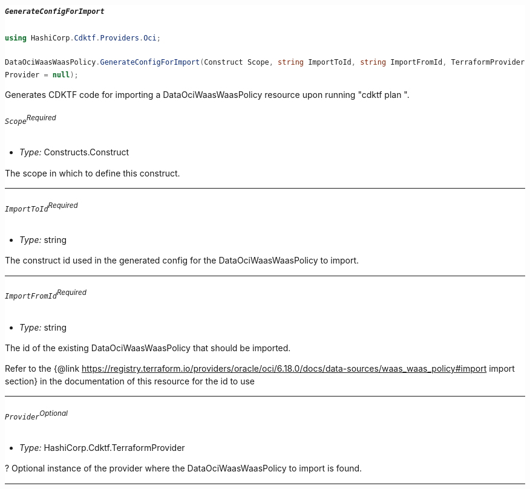
##### `GenerateConfigForImport` <a name="GenerateConfigForImport" id="rhizo-co-terraform-provider-oci.dataOciWaasWaasPolicy.DataOciWaasWaasPolicy.generateConfigForImport"></a>

```csharp
using HashiCorp.Cdktf.Providers.Oci;

DataOciWaasWaasPolicy.GenerateConfigForImport(Construct Scope, string ImportToId, string ImportFromId, TerraformProvider Provider = null);
```

Generates CDKTF code for importing a DataOciWaasWaasPolicy resource upon running "cdktf plan <stack-name>".

###### `Scope`<sup>Required</sup> <a name="Scope" id="rhizo-co-terraform-provider-oci.dataOciWaasWaasPolicy.DataOciWaasWaasPolicy.generateConfigForImport.parameter.scope"></a>

- *Type:* Constructs.Construct

The scope in which to define this construct.

---

###### `ImportToId`<sup>Required</sup> <a name="ImportToId" id="rhizo-co-terraform-provider-oci.dataOciWaasWaasPolicy.DataOciWaasWaasPolicy.generateConfigForImport.parameter.importToId"></a>

- *Type:* string

The construct id used in the generated config for the DataOciWaasWaasPolicy to import.

---

###### `ImportFromId`<sup>Required</sup> <a name="ImportFromId" id="rhizo-co-terraform-provider-oci.dataOciWaasWaasPolicy.DataOciWaasWaasPolicy.generateConfigForImport.parameter.importFromId"></a>

- *Type:* string

The id of the existing DataOciWaasWaasPolicy that should be imported.

Refer to the {@link https://registry.terraform.io/providers/oracle/oci/6.18.0/docs/data-sources/waas_waas_policy#import import section} in the documentation of this resource for the id to use

---

###### `Provider`<sup>Optional</sup> <a name="Provider" id="rhizo-co-terraform-provider-oci.dataOciWaasWaasPolicy.DataOciWaasWaasPolicy.generateConfigForImport.parameter.provider"></a>

- *Type:* HashiCorp.Cdktf.TerraformProvider

? Optional instance of the provider where the DataOciWaasWaasPolicy to import is found.

---